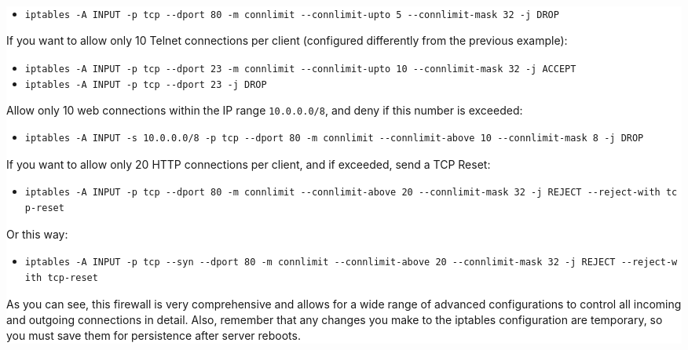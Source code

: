 - `iptables -A INPUT -p tcp --dport 80 -m connlimit --connlimit-upto 5 --connlimit-mask 32 -j DROP`

If you want to allow only 10 Telnet connections per client (configured differently from the previous example):

- `iptables -A INPUT -p tcp --dport 23 -m connlimit --connlimit-upto 10 --connlimit-mask 32 -j ACCEPT`
- `iptables -A INPUT -p tcp --dport 23 -j DROP`

Allow only 10 web connections within the IP range `10.0.0.0/8`, and deny if this number is exceeded:

- `iptables -A INPUT -s 10.0.0.0/8 -p tcp --dport 80 -m connlimit --connlimit-above 10 --connlimit-mask 8 -j DROP`

If you want to allow only 20 HTTP connections per client, and if exceeded, send a TCP Reset:

- `iptables -A INPUT -p tcp --dport 80 -m connlimit --connlimit-above 20 --connlimit-mask 32 -j REJECT --reject-with tcp-reset`

Or this way:

- `iptables -A INPUT -p tcp --syn --dport 80 -m connlimit --connlimit-above 20 --connlimit-mask 32 -j REJECT --reject-with tcp-reset`

As you can see, this firewall is very comprehensive and allows for a wide range of advanced configurations to control all incoming and outgoing connections in detail. Also, remember that any changes you make to the iptables configuration are temporary, so you must save them for persistence after server reboots.
